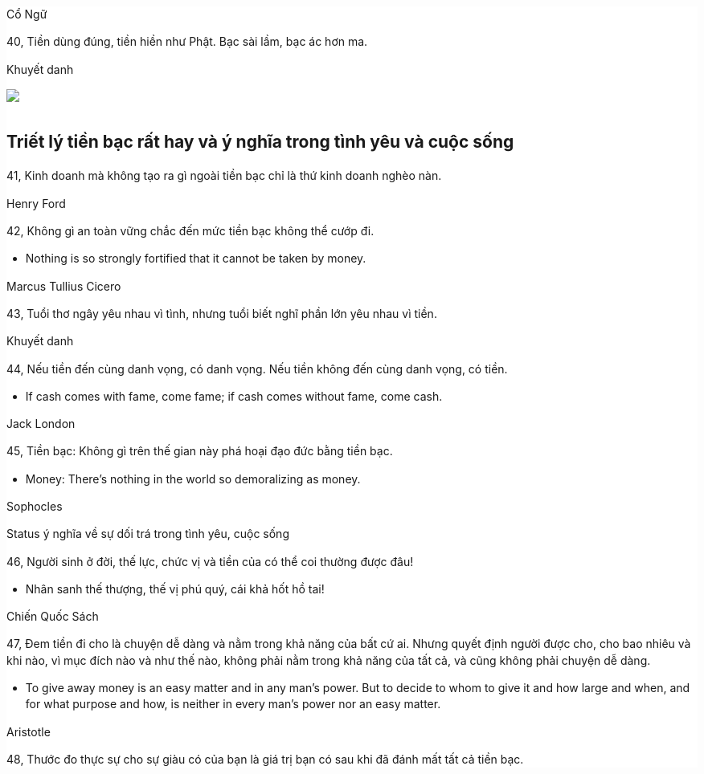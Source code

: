 Cổ Ngữ

40, Tiền dùng đúng, tiền hiền như Phật. Bạc sài lầm, bạc ác hơn ma.

Khuyết danh

![](https://ocuaso.com/wp-content/uploads/2017/11/stt-tien-bac-60-dong-triet-ly-hay-ve-tien-trong-tinh-yeu-cuoc-song-3.jpg)

## Triết lý tiền bạc rất hay và ý nghĩa trong tình yêu và cuộc sống

41, Kinh doanh mà không tạo ra gì ngoài tiền bạc chỉ là thứ kinh doanh nghèo
nàn.

Henry Ford

42, Không gì an toàn vững chắc đến mức tiền bạc không thể cướp đi.

- Nothing is so strongly fortified that it cannot be taken by money.

Marcus Tullius Cicero

43, Tuổi thơ ngây yêu nhau vì tình, nhưng tuổi biết nghĩ phần lớn yêu nhau
vì tiền.

Khuyết danh

44, Nếu tiền đến cùng danh vọng, có danh vọng. Nếu tiền không đến cùng danh
vọng, có tiền.

- If cash comes with fame, come fame; if cash comes without fame, come cash.

Jack London

45, Tiền bạc: Không gì trên thế gian này phá hoại đạo đức bằng tiền bạc.

- Money: There’s nothing in the world so demoralizing as money.

Sophocles

Status ý nghĩa về sự dối trá trong tình yêu, cuộc sống

46, Người sinh ở đời, thế lực, chức vị và tiền của có thể coi thường được
đâu!

- Nhân sanh thế thượng, thế vị phú quý, cái khả hốt hồ tai!

Chiến Quốc Sách

47, Đem tiền đi cho là chuyện dễ dàng và nằm trong khả năng của bất cứ ai.
Nhưng quyết định người được cho, cho bao nhiêu và khi nào, vì mục đích nào
và như thế nào, không phải nằm trong khả năng của tất cả, và cũng không
phải chuyện dễ dàng.

- To give away money is an easy matter and in any man’s power. But to decide
to whom to give it and how large and when, and for what purpose and how,
is neither in every man’s power nor an easy matter.

Aristotle

48, Thước đo thực sự cho sự giàu có của bạn là giá trị bạn có sau khi đã
đánh mất tất cả tiền bạc.
